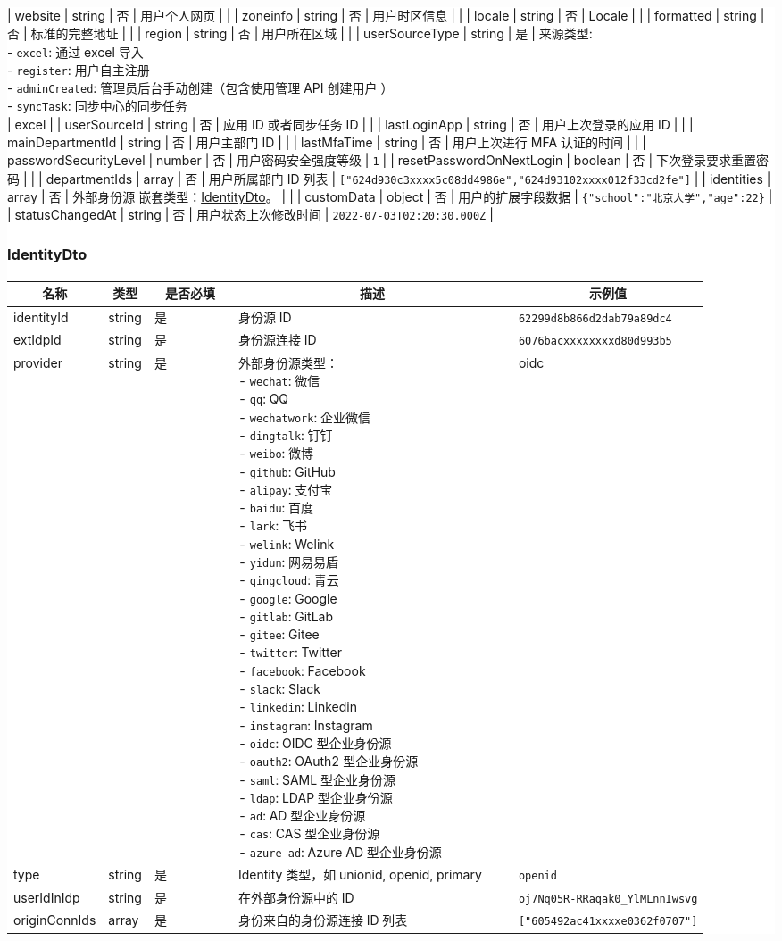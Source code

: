 | website | string | 否 | 用户个人网页   |  |
| zoneinfo | string | 否 | 用户时区信息   |  |
| locale | string | 否 | Locale   |  |
| formatted | string | 否 | 标准的完整地址   |  |
| region | string | 否 | 用户所在区域   |  |
| userSourceType | string | 是 | 来源类型:<br>- `excel`: 通过 excel 导入<br>- `register`: 用户自主注册<br>- `adminCreated`: 管理员后台手动创建（包含使用管理 API 创建用户 ）<br>- `syncTask`: 同步中心的同步任务  <br>   | excel |
| userSourceId | string | 否 | 应用 ID 或者同步任务 ID   |  |
| lastLoginApp | string | 否 | 用户上次登录的应用 ID   |  |
| mainDepartmentId | string | 否 | 用户主部门 ID   |  |
| lastMfaTime | string | 否 | 用户上次进行 MFA 认证的时间   |  |
| passwordSecurityLevel | number | 否 | 用户密码安全强度等级   |  `1` |
| resetPasswordOnNextLogin | boolean | 否 | 下次登录要求重置密码   |  |
| departmentIds | array | 否 | 用户所属部门 ID 列表   |  `["624d930c3xxxx5c08dd4986e","624d93102xxxx012f33cd2fe"]` |
| identities | array | 否 | 外部身份源 嵌套类型：<a href="#IdentityDto">IdentityDto</a>。  |  |
| customData | object | 否 | 用户的扩展字段数据   |  `{"school":"北京大学","age":22}` |
| statusChangedAt | string | 否 | 用户状态上次修改时间   |  `2022-07-03T02:20:30.000Z` |


### <a id="IdentityDto"></a> IdentityDto

| 名称 | 类型 | <div style="width:80px">是否必填</div> | <div style="width:300px">描述</div> | <div style="width:200px">示例值</div> |
| ---- |  ---- | ---- | ---- | ---- |
| identityId | string | 是 | 身份源 ID   |  `62299d8b866d2dab79a89dc4` |
| extIdpId | string | 是 | 身份源连接 ID   |  `6076bacxxxxxxxxd80d993b5` |
| provider | string | 是 | 外部身份源类型：<br>- `wechat`: 微信<br>- `qq`: QQ<br>- `wechatwork`: 企业微信<br>- `dingtalk`: 钉钉<br>- `weibo`: 微博<br>- `github`: GitHub<br>- `alipay`: 支付宝<br>- `baidu`: 百度<br>- `lark`: 飞书<br>- `welink`: Welink<br>- `yidun`: 网易易盾<br>- `qingcloud`: 青云<br>- `google`: Google<br>- `gitlab`: GitLab<br>- `gitee`: Gitee<br>- `twitter`: Twitter<br>- `facebook`: Facebook<br>- `slack`: Slack<br>- `linkedin`: Linkedin<br>- `instagram`: Instagram<br>- `oidc`: OIDC 型企业身份源<br>- `oauth2`: OAuth2 型企业身份源<br>- `saml`: SAML 型企业身份源<br>- `ldap`: LDAP 型企业身份源<br>- `ad`: AD 型企业身份源<br>- `cas`: CAS 型企业身份源<br>- `azure-ad`: Azure AD 型企业身份源<br>       | oidc |
| type | string | 是 | Identity 类型，如 unionid, openid, primary   |  `openid` |
| userIdInIdp | string | 是 | 在外部身份源中的 ID   |  `oj7Nq05R-RRaqak0_YlMLnnIwsvg` |
| originConnIds | array | 是 | 身份来自的身份源连接 ID 列表   |  `["605492ac41xxxxe0362f0707"]` |


